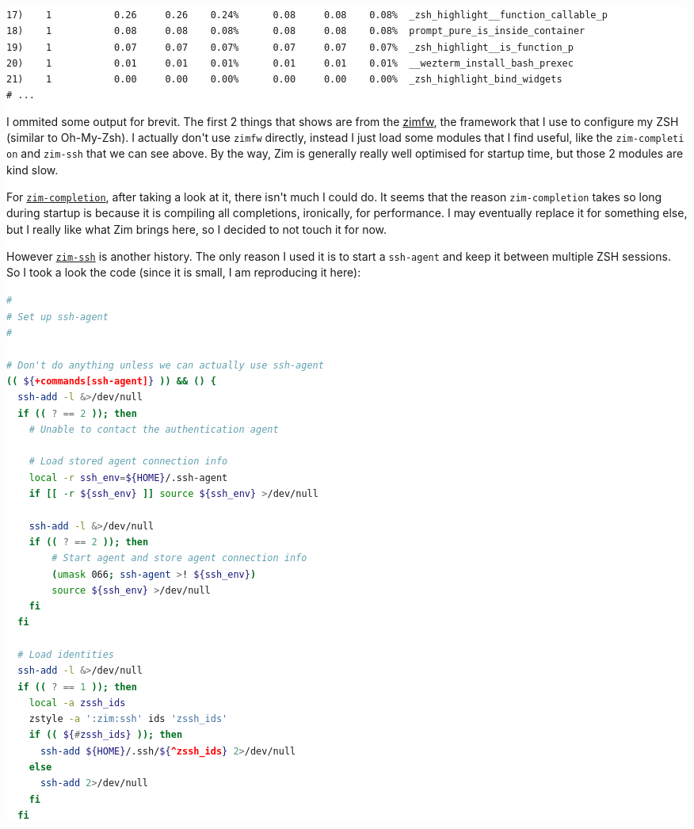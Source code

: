 ```console
17)    1           0.26     0.26    0.24%      0.08     0.08    0.08%  _zsh_highlight__function_callable_p
18)    1           0.08     0.08    0.08%      0.08     0.08    0.08%  prompt_pure_is_inside_container
19)    1           0.07     0.07    0.07%      0.07     0.07    0.07%  _zsh_highlight__is_function_p
20)    1           0.01     0.01    0.01%      0.01     0.01    0.01%  __wezterm_install_bash_prexec
21)    1           0.00     0.00    0.00%      0.00     0.00    0.00%  _zsh_highlight_bind_widgets
# ...
```

I ommited some output for brevit. The first 2 things that shows are from the
[zimfw](https://github.com/zimfw/zimfw), the framework that I use to configure
my ZSH (similar to Oh-My-Zsh). I actually don't use `zimfw` directly, instead I
just load some modules that I find useful, like the `zim-completion` and
`zim-ssh` that we can see above. By the way, Zim is generally really well
optimised for startup time, but those 2 modules are kind slow.

For [`zim-completion`](https://github.com/zimfw/completion), after taking a
look at it, there isn't much I could do. It seems that the reason
`zim-completion` takes so long during startup is because it is compiling all
completions, ironically, for performance. I may eventually replace it for
something else, but I really like what Zim brings here, so I decided to not
touch it for now.

However [`zim-ssh`](https://github.com/zimfw/ssh) is another history. The only
reason I used it is to start a `ssh-agent` and keep it between multiple ZSH
sessions. So I took a look the code (since it is small, I am reproducing it
here):

```bash
#
# Set up ssh-agent
#

# Don't do anything unless we can actually use ssh-agent
(( ${+commands[ssh-agent]} )) && () {
  ssh-add -l &>/dev/null
  if (( ? == 2 )); then
    # Unable to contact the authentication agent

    # Load stored agent connection info
    local -r ssh_env=${HOME}/.ssh-agent
    if [[ -r ${ssh_env} ]] source ${ssh_env} >/dev/null

    ssh-add -l &>/dev/null
    if (( ? == 2 )); then
        # Start agent and store agent connection info
        (umask 066; ssh-agent >! ${ssh_env})
        source ${ssh_env} >/dev/null
    fi
  fi

  # Load identities
  ssh-add -l &>/dev/null
  if (( ? == 1 )); then
    local -a zssh_ids
    zstyle -a ':zim:ssh' ids 'zssh_ids'
    if (( ${#zssh_ids} )); then
      ssh-add ${HOME}/.ssh/${^zssh_ids} 2>/dev/null
    else
      ssh-add 2>/dev/null
    fi
  fi
```